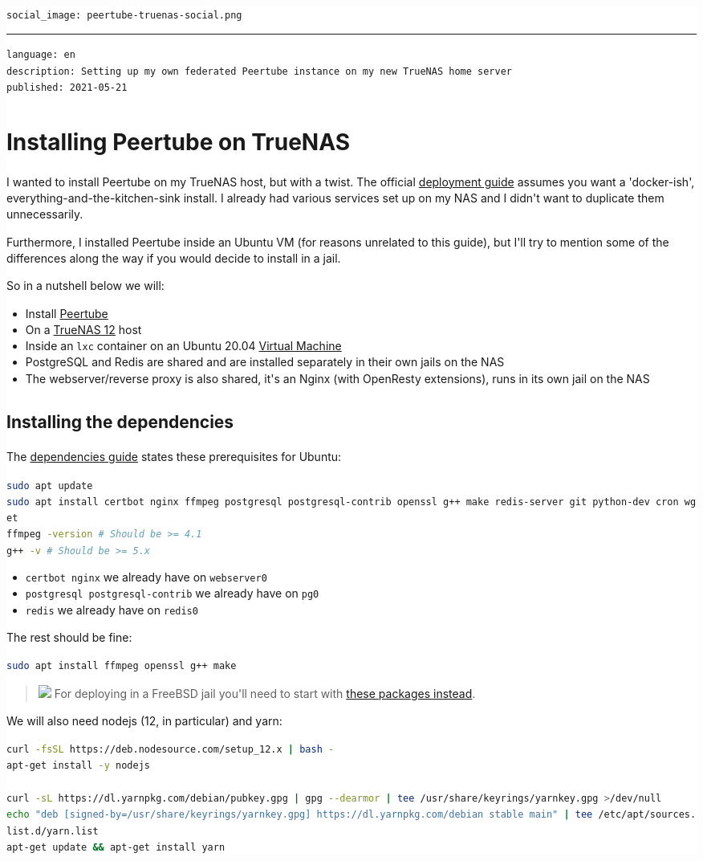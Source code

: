     social_image: peertube-truenas-social.png

---

    language: en
    description: Setting up my own federated Peertube instance on my new TrueNAS home server
    published: 2021-05-21

# Installing Peertube on TrueNAS

I wanted to install Peertube on my TrueNAS host, but with a twist. The official [deployment guide](https://docs.joinpeertube.org/dependencies) assumes you want a 'docker-ish', everything-and-the-kitchen-sink install. I already had various services set up on my NAS and I didn't want to duplicate them unnecessarily.

Furthermore, I installed Peertube inside an Ubuntu VM (for reasons unrelated to this guide), but I'll try to mention some of the differences along the way if you would decide to install in a jail.

So in a nutshell below we will:

- Install [Peertube](https://joinpeertube.org/)
- On a [TrueNAS 12](https://www.truenas.com/docs/core/) host
- Inside an `lxc` container on an Ubuntu 20.04 [Virtual Machine](https://www.truenas.com/docs/core/applications/virtualmachines/basic/)
- PostgreSQL and Redis are shared and are installed separately in their own jails on the NAS
- The webserver/reverse proxy is also shared, it's an Nginx (with OpenResty extensions), runs in its own jail on the NAS


## Installing the dependencies

The [dependencies guide](https://docs.joinpeertube.org/dependencies) states these prerequisites for Ubuntu:

```sh
sudo apt update
sudo apt install certbot nginx ffmpeg postgresql postgresql-contrib openssl g++ make redis-server git python-dev cron wget
ffmpeg -version # Should be >= 4.1
g++ -v # Should be >= 5.x
```
- `certbot nginx` we already have on `webserver0`
- `postgresql postgresql-contrib` we already have on `pg0`
- `redis` we already have on `redis0`

The rest should be fine:
```sh
sudo apt install ffmpeg openssl g++ make
```

> ![](/img/freebsd-i.png) For deploying in a FreeBSD jail you'll need to start with [these packages instead](https://docs.joinpeertube.org/dependencies?id=freebsd).

We will also need nodejs (12, in particular) and yarn:

```sh
curl -fsSL https://deb.nodesource.com/setup_12.x | bash -
apt-get install -y nodejs

curl -sL https://dl.yarnpkg.com/debian/pubkey.gpg | gpg --dearmor | tee /usr/share/keyrings/yarnkey.gpg >/dev/null
echo "deb [signed-by=/usr/share/keyrings/yarnkey.gpg] https://dl.yarnpkg.com/debian stable main" | tee /etc/apt/sources.list.d/yarn.list
apt-get update && apt-get install yarn
```
